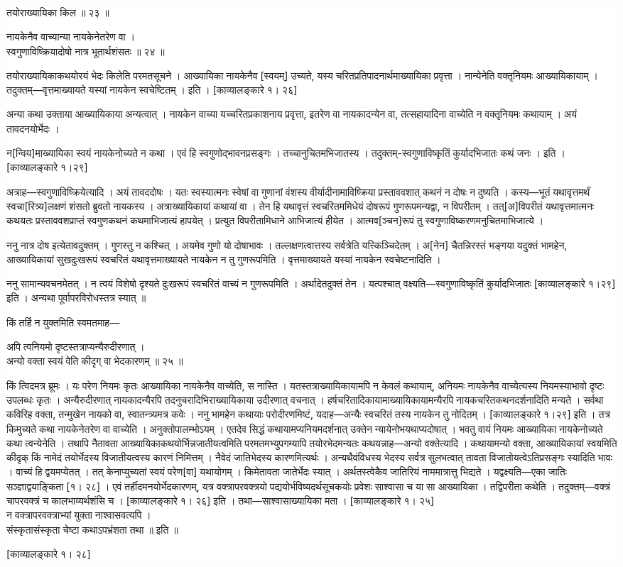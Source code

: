 तयोराख्यायिका किल ॥ २३ ॥  


नायकेनैव वाच्यान्या नायकेनेतरेण वा ।  
स्वगुणाविष्क्रियादोषो नात्र भूतार्थशंसतः ॥ २४ ॥  


तयोराख्यायिकाकथयोरयं भेदः किलेति परमतसूचने । आख्यायिका नायकेनैव [स्वयम्] उच्यते, यस्य चरितप्रतिपादनार्थमाख्यायिका प्रवृत्ता । नान्येनेति वक्तृनियमः आख्यायिकायाम् । तदुक्तम्—वृत्तमाख्यायते यस्यां नायकेन स्वचेष्टितम् । इति । \[काव्यालङ्कारे १। २६\] 

अन्या कथा उक्ताया आख्यायिकाया अन्यत्वात् । नायकेन वाच्या यच्चरितप्रकाशनाय प्रवृत्ता, इतरेण वा नायकादन्येन वा, तत्सहायादिना वाच्येति न वक्तृनियमः कथायाम् । अयं तावदनयोर्भेदः ।

न[न्विय]माख्यायिका स्वयं नायकेनोच्यते न कथा । एवं हि स्वगुणोद्भावनप्रसङ्गः । तच्चानुचितमभिजातस्य । तदुक्तम्-स्वगुणाविष्कृतिं कुर्यादभिजातः कथं जनः । इति । \[काव्यालङ्कारे १।२९\] 

अत्राह—स्वगुणाविष्क्रियेत्यादि । अयं तावददोषः । यतः स्वस्यात्मनः स्वेषां वा गुणानां वंशस्य वीर्यादीनामाविष्क्रिया प्रस्ताववशात् कथनं न दोषः न दुष्यति । कस्य—भूतं यथावृत्तमर्थं स्वचा[रित्र्य]लक्षणं शंसतो ब्रुवतो नायकस्य । अत्राख्यायिकायां कथायां वा । तेन हि यथावृत्तं स्वचरितममिधेयं दोषरूपं गुणरूपमन्यद्वा, न विपरीतम् । तत्[अ]विपरीतं यथावृत्तमात्मनः कथयतः प्रस्ताववशप्राप्तं स्वगुणकथनं कथमाभिजात्यं हापयेत् । प्रत्युत विपरीतामिधाने आभिजात्यं हीयेत । आत्मव[ञ्चन]रूपं तु स्वगुणाविष्करणमनुचितमाभिजात्ये ।

ननु नात्र दोष इत्येतावदुक्तम् । गुणस्तु न कश्चित् । अयमेव गुणो यो दोषाभावः । तल्लक्षणत्वात्तस्य सर्वत्रेति यत्त्किञ्चिदेतम् । अ[नेन] चैतन्निरस्तं भङ्गया यदुक्तं भामहेन, आख्यायिकायां सुखदुःखरूपं स्वचरितं यथावृत्तमाख्यायते नायकेन न तु गुणरूपमिति । वृत्तमाख्यायते यस्यां नायकेन स्वचेष्टनादिति ।

ननु सामान्यवचनमेतत् । न त्वयं विशेषो दृश्यते दुःखरूपं स्वचरितं वाच्यं न गुणरूपमिति । अर्थादेतदुक्तं तेन । यत्पश्चात् वक्ष्यति—स्वगुणाविष्कृतिं कुर्यादभिजातः \[काव्यालङ्कारे १।२९\]  इति । अन्यथा पूर्वापरविरोधस्तत्र स्यात् ॥

किं तर्हि न युक्तमिति स्वमतमाह—

अपि त्वनियमो दृष्टस्तत्राप्यन्यैरुदीरणात् ।  
अन्यो वक्ता स्वयं वेति कीदृग् वा भेदकारणम् ॥ २५ ॥  


किं त्विदमत्र ब्रूमः । यः परेण नियमः कृतः आख्यायिका नायकेनैव वाच्येति, स नास्ति । यतस्तत्राख्यायिकायामपि न केवलं कथायाम्, अनियमः नायकेनैव वाच्येत्यस्य नियमस्याभावो दृष्टः उपलब्धः कृतः । अन्यैरुदीरणात् नायकादन्यैरपि तदनुचरादिभिराख्यायिकाया उदीरणात् वचनात् । हर्षचरितादिकायामाख्यायिकायामन्यैरपि नायकचरितकथनदर्शनादिति मन्यते । सर्वथा कविरिह वक्ता, तन्मुखेन नायको वा, स्वातन्त्र्यमत्र कवेः । ननु भामहेन कथायाः परोदीरणमिष्टं, यदाह—अन्यैः स्वचरितं तस्य नायकेन तु नोदितम् । \[काव्यालङ्कारे १।२९\]  इति । तत्र किमुच्यते कथा नायकेनेतरेण वा वाच्येति । अनुक्तोपालम्भोऽयम् । एतदेव सिद्धं कथायामप्यनियमदर्शनात् उक्तेन न्यायेनोभयथाप्यदोषात् । भवतु वायं नियमः आख्यायिका नायकेनोच्यते कथा त्वन्येनेति । तथापि नैतावता आख्यायिकाकथयोर्भिन्नजातीयत्वमिति परमतमभ्युपगम्यापि तयोरभेदमन्यतः कथयन्नाह—अन्यो वक्तेत्यादि । कथायामन्यो वक्ता, आख्यायिकायां स्वयमिति कीदृक् किं नामेदं तयोर्भेदस्य विजातीयत्वस्य कारणं निमित्तम् । नैवेदं जातिभेदस्य कारणमित्यर्थः । अन्यथैवंविधस्य भेदस्य सर्वत्र सुलभत्वात् तावता विजातोयत्वेऽतिप्रसङ्गः स्यादिति भावः । वाच्यं हि द्वयमप्येतत् । तत् केनाप्युच्यतां स्वयं परेण[वा] यथायोगम् । किमेतावता जातेर्भेदः स्यात् । अर्थतस्त्वेकैव जातिरियं नाममात्रात्तु भिद्यते । यद्वक्ष्यति—एका जातिः सञ्ज्ञाद्वयाङ्किता \[१। २८\]  । एवं तर्हीदमनयोर्भेदकारणम्, यत्र वक्त्रापरवक्त्रयो पद्ययोर्भविष्यदर्थसूचकयोः प्रवेशः साश्वासा च या सा आख्यायिका । तद्विपरीता कथेति । तदुक्तम्—वक्त्रं चापरवक्त्रं च कालभाव्यर्थशंसि च । \[काव्यालङ्कारे १। २६\]  इति । तथा—साश्वासाख्यायिका मता । \[काव्यालङ्कारे १। २५\]  
न वक्त्रापरवक्त्राभ्यां युक्ता नाश्वासवत्यपि ।  
संस्कृतासंस्कृता चेष्टा कथाऽपभ्रंशता तथा ॥ इति ॥  

 \[काव्यालङ्कारे १। २८\] 


[^1]: मातृकाया आदिमं पत्रत्रितयं प्रच्युतम् । तेन टीकाकर्तुर्मङ्गलाञ्चरणं व्याख्या चादिमयोः श्लोकयोः पूर्णतया, तृतीयस्य च भागशो नष्टा । आदशमं पत्रेषु पुनरांशिकी त्रुटिः ।
[^2]: तुल॰ — तन्मूलकत्वाच्च लोकयात्रायाः —  \[कामसूत्रे १। २। १६\] 
[^3]: तुल॰ — क्रियाकल्पः काव्यकरणविधिः काव्यालङ्कार इत्यर्थः । —  \[कामसूत्र [१। ३। १६]\]  जयमङ्गला — पृः ३६।
[^4]: तुल वै॰ सू॰ १। १। २।
[^5]: प्रतिपक्षो विजिगीषुरित्यर्थः ।
[^6]: अशोकवतितेति आदर्शे
[^7]: ननु वतत्प्रात्विप आदर्शे
[^8]: लात इत्यादर्शे ।
[^9]: हेसरादीति आदर्शे